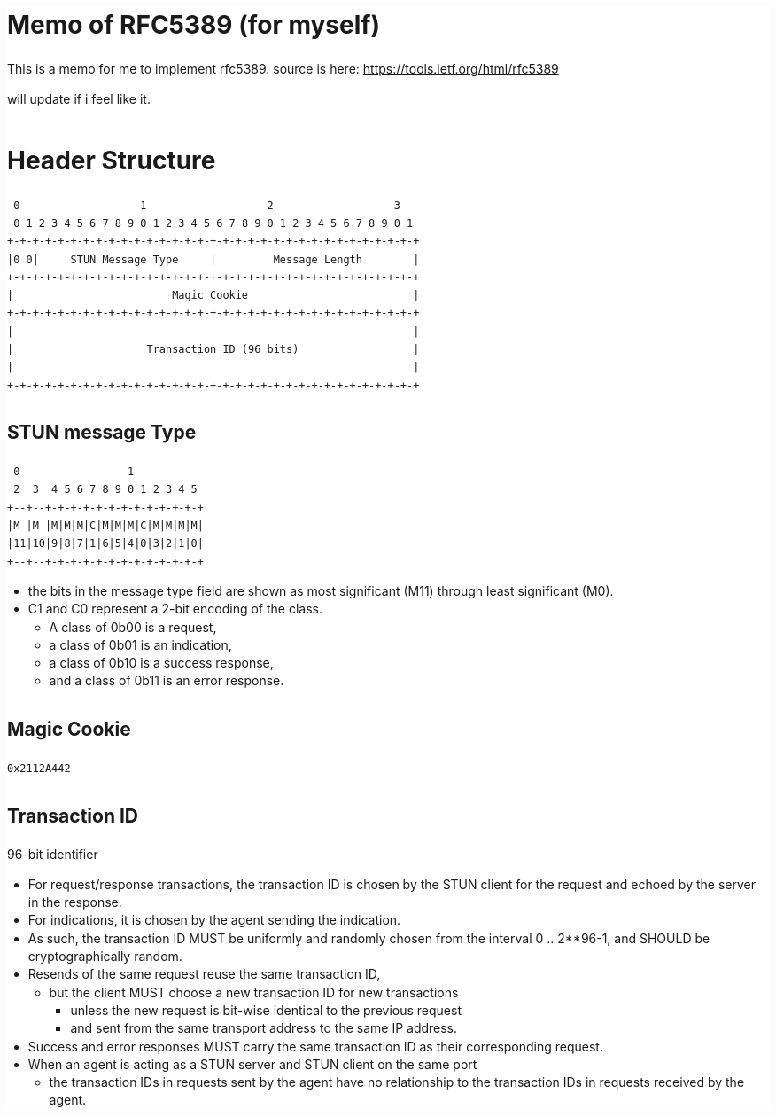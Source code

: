 # Memo of RFC5389 (for myself)
This is a memo for me to implement rfc5389. source is here: https://tools.ietf.org/html/rfc5389

will update if i feel like it.

# Header Structure
```
 0                   1                   2                   3
 0 1 2 3 4 5 6 7 8 9 0 1 2 3 4 5 6 7 8 9 0 1 2 3 4 5 6 7 8 9 0 1
+-+-+-+-+-+-+-+-+-+-+-+-+-+-+-+-+-+-+-+-+-+-+-+-+-+-+-+-+-+-+-+-+
|0 0|     STUN Message Type     |         Message Length        |
+-+-+-+-+-+-+-+-+-+-+-+-+-+-+-+-+-+-+-+-+-+-+-+-+-+-+-+-+-+-+-+-+
|                         Magic Cookie                          |
+-+-+-+-+-+-+-+-+-+-+-+-+-+-+-+-+-+-+-+-+-+-+-+-+-+-+-+-+-+-+-+-+
|                                                               |
|                     Transaction ID (96 bits)                  |
|                                                               |
+-+-+-+-+-+-+-+-+-+-+-+-+-+-+-+-+-+-+-+-+-+-+-+-+-+-+-+-+-+-+-+-+
```

## STUN message Type
```
 0                 1
 2  3  4 5 6 7 8 9 0 1 2 3 4 5
+--+--+-+-+-+-+-+-+-+-+-+-+-+-+
|M |M |M|M|M|C|M|M|M|C|M|M|M|M|
|11|10|9|8|7|1|6|5|4|0|3|2|1|0|
+--+--+-+-+-+-+-+-+-+-+-+-+-+-+
```

- the bits in the message type field are shown as most significant (M11) through least significant (M0).
- C1 and C0 represent a 2-bit encoding of the class.
    - A class of 0b00 is a request,
    - a class of 0b01 is an indication,
    - a class of 0b10 is a success response,
    - and a class of 0b11 is an error response.

## Magic Cookie
`0x2112A442`

## Transaction ID
96-bit identifier

- For request/response transactions, the transaction ID is chosen by the STUN client for the request and echoed by the server in the response.
- For indications, it is chosen by the agent sending the indication.
- As such, the transaction ID MUST be uniformly and randomly chosen from the interval 0 .. 2**96-1, and SHOULD be cryptographically random.
- Resends of the same request reuse the same transaction ID,
    - but the client MUST choose a new transaction ID for new transactions
        - unless the new request is bit-wise identical to the previous request
        - and sent from the same transport address to the same IP address.
- Success and error responses MUST carry the same transaction ID as their corresponding request.
- When an agent is acting as a STUN server and STUN client on the same port
    - the transaction IDs in requests sent by the agent have no relationship to the transaction IDs in requests received by the agent.
